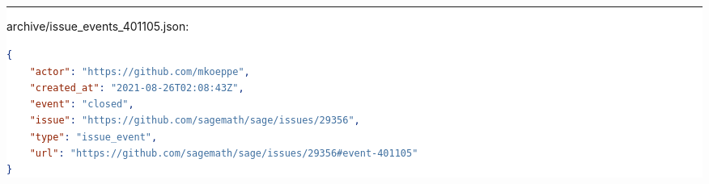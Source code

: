 

---

archive/issue_events_401105.json:
```json
{
    "actor": "https://github.com/mkoeppe",
    "created_at": "2021-08-26T02:08:43Z",
    "event": "closed",
    "issue": "https://github.com/sagemath/sage/issues/29356",
    "type": "issue_event",
    "url": "https://github.com/sagemath/sage/issues/29356#event-401105"
}
```
